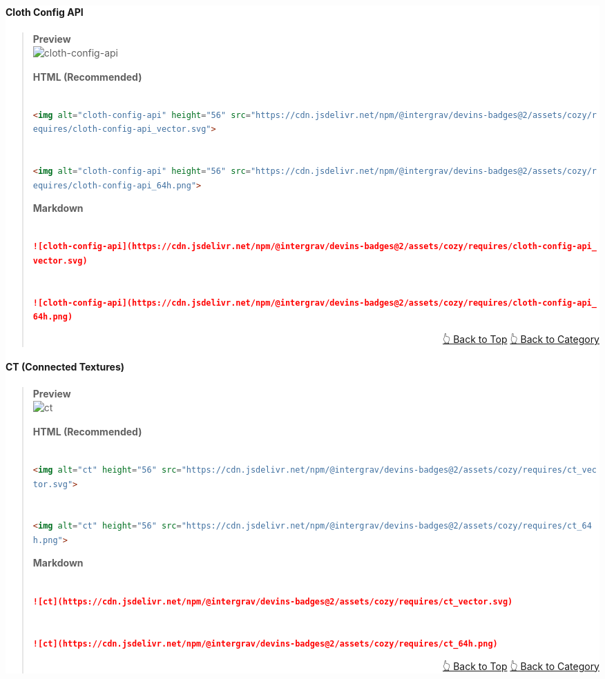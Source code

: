 #### Cloth Config API

> **Preview**  
> ![cloth-config-api](https://cdn.jsdelivr.net/npm/@intergrav/devins-badges@2/assets/cozy/requires/cloth-config-api_64h.png)
> 
> **HTML (Recommended)**  
> ```html
> 
> <img alt="cloth-config-api" height="56" src="https://cdn.jsdelivr.net/npm/@intergrav/devins-badges@2/assets/cozy/requires/cloth-config-api_vector.svg">
> 
> 
> <img alt="cloth-config-api" height="56" src="https://cdn.jsdelivr.net/npm/@intergrav/devins-badges@2/assets/cozy/requires/cloth-config-api_64h.png">
> ```
> 
> **Markdown**  
> ```markdown
> 
> ![cloth-config-api](https://cdn.jsdelivr.net/npm/@intergrav/devins-badges@2/assets/cozy/requires/cloth-config-api_vector.svg)
> 
> 
> ![cloth-config-api](https://cdn.jsdelivr.net/npm/@intergrav/devins-badges@2/assets/cozy/requires/cloth-config-api_64h.png)
> ```
> 
> <div align="right"><a href="#categories">👆 Back to Top</a> <a href="#requires">👆 Back to Category</a></div>

#### CT (Connected Textures)

> **Preview**  
> ![ct](https://cdn.jsdelivr.net/npm/@intergrav/devins-badges@2/assets/cozy/requires/ct_64h.png)
> 
> **HTML (Recommended)**  
> ```html
> 
> <img alt="ct" height="56" src="https://cdn.jsdelivr.net/npm/@intergrav/devins-badges@2/assets/cozy/requires/ct_vector.svg">
> 
> 
> <img alt="ct" height="56" src="https://cdn.jsdelivr.net/npm/@intergrav/devins-badges@2/assets/cozy/requires/ct_64h.png">
> ```
> 
> **Markdown**  
> ```markdown
> 
> ![ct](https://cdn.jsdelivr.net/npm/@intergrav/devins-badges@2/assets/cozy/requires/ct_vector.svg)
> 
> 
> ![ct](https://cdn.jsdelivr.net/npm/@intergrav/devins-badges@2/assets/cozy/requires/ct_64h.png)
> ```
> 
> <div align="right"><a href="#categories">👆 Back to Top</a> <a href="#requires">👆 Back to Category</a></div>
